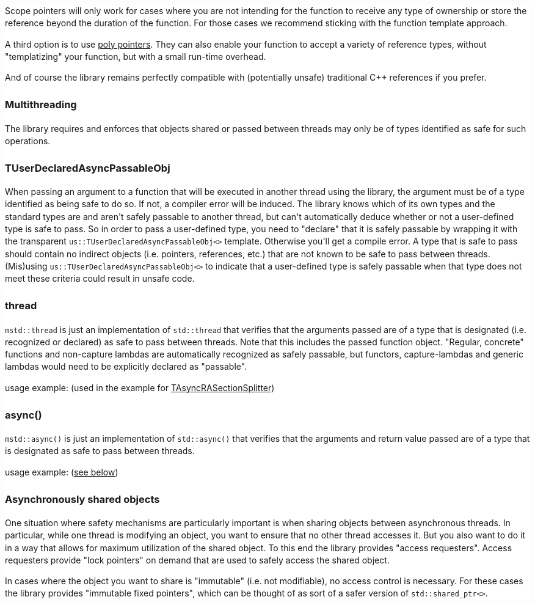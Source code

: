 Scope pointers will only work for cases where you are not intending for the function to receive any type of ownership or store the reference beyond the duration of the function. For those cases we recommend sticking with the function template approach. 

A third option is to use [poly pointers](#poly-pointers). They can also enable your function to accept a variety of reference types, without "templatizing" your function, but with a small run-time overhead.

And of course the library remains perfectly compatible with (potentially unsafe) traditional C++ references if you prefer. 

### Multithreading

The library requires and enforces that objects shared or passed between threads may only be of types identified as safe for such operations. 

### TUserDeclaredAsyncPassableObj

When passing an argument to a function that will be executed in another thread using the library, the argument must be of a type identified as being safe to do so. If not, a compiler error will be induced. The library knows which of its own types and the standard types are and aren't safely passable to another thread, but can't automatically deduce whether or not a user-defined type is safe to pass. So in order to pass a user-defined type, you need to "declare" that it is safely passable by wrapping it with the transparent `us::TUserDeclaredAsyncPassableObj<>` template. Otherwise you'll get a compile error. A type that is safe to pass should contain no indirect objects (i.e. pointers, references, etc.) that are not known to be safe to pass between threads. (Mis)using `us::TUserDeclaredAsyncPassableObj<>` to indicate that a user-defined type is safely passable when that type does not meet these criteria could result in unsafe code.

### thread

`mstd::thread` is just an implementation of `std::thread` that verifies that the arguments passed are of a type that is designated (i.e. recognized or declared) as safe to pass between threads. Note that this includes the passed function object. "Regular, concrete" functions and non-capture lambdas are automatically recognized as safely passable, but functors, capture-lambdas and generic lambdas would need to be explicitly declared as "passable".

usage example: (used in the example for [TAsyncRASectionSplitter](#tasyncrasectionsplitter))

### async()

`mstd::async()` is just an implementation of `std::async()` that verifies that the arguments and return value passed are of a type that is designated as safe to pass between threads. 

usage example: ([see below](#async-aggregate-usage-example))

### Asynchronously shared objects
One situation where safety mechanisms are particularly important is when sharing objects between asynchronous threads. In particular, while one thread is modifying an object, you want to ensure that no other thread accesses it. But you also want to do it in a way that allows for maximum utilization of the shared object. To this end the library provides "access requesters". Access requesters provide "lock pointers" on demand that are used to safely access the shared object.

In cases where the object you want to share is "immutable" (i.e. not modifiable), no access control is necessary. For these cases the library provides "immutable fixed pointers", which can be thought of as sort of a safer version of `std::shared_ptr<>`.
